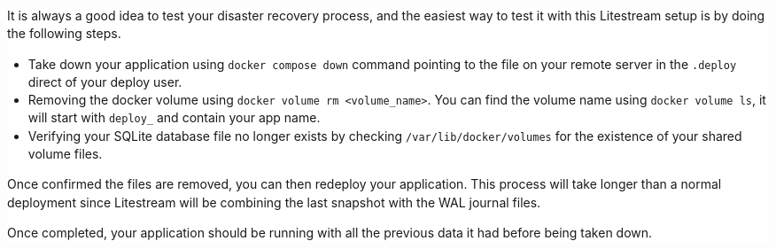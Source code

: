 It is always a good idea to test your disaster recovery process, and the easiest way to test it with this Litestream setup is by doing the following steps.

- Take down your application using `docker compose down` command pointing to the file on your remote server in the `.deploy` direct of your deploy user.
- Removing the docker volume using `docker volume rm <volume_name>`. You can find the volume name using `docker volume ls`, it will start with `deploy_` and contain your app name.
- Verifying your SQLite database file no longer exists by checking `/var/lib/docker/volumes` for the existence of your shared volume files.

Once confirmed the files are removed, you can then redeploy your application. This process will take longer than a normal deployment since Litestream will be combining the last snapshot with the WAL journal files.

Once completed, your application should be running with all the previous data it had before being taken down.